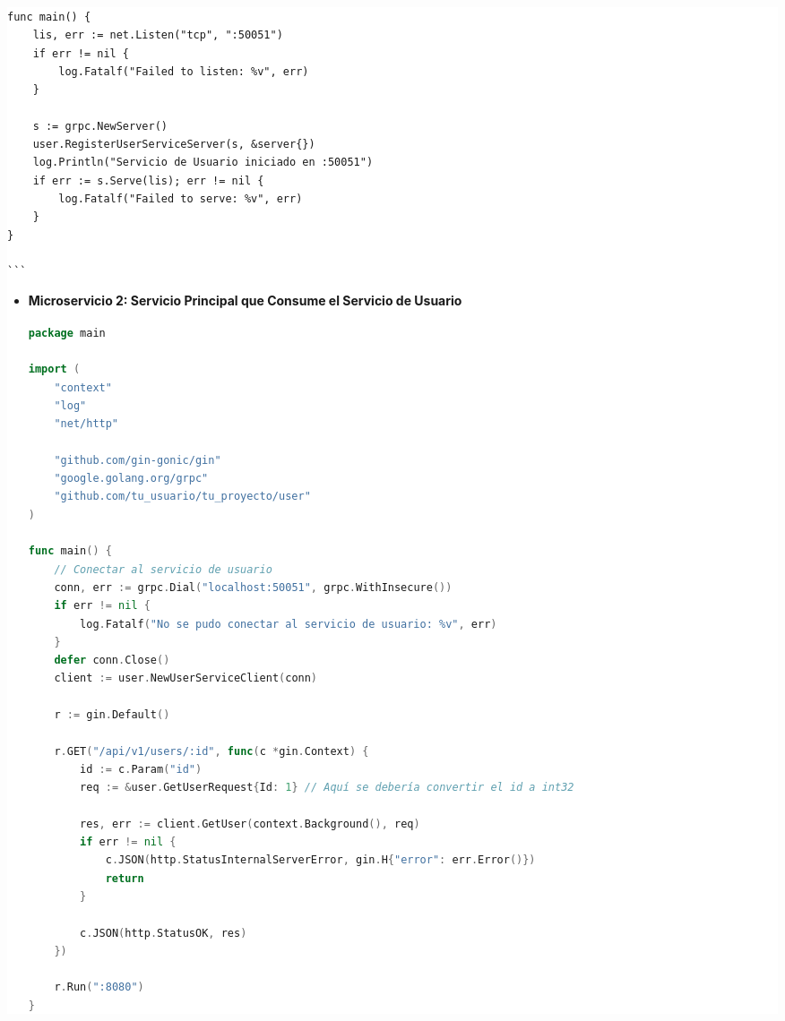     func main() {
        lis, err := net.Listen("tcp", ":50051")
        if err != nil {
            log.Fatalf("Failed to listen: %v", err)
        }

        s := grpc.NewServer()
        user.RegisterUserServiceServer(s, &server{})
        log.Println("Servicio de Usuario iniciado en :50051")
        if err := s.Serve(lis); err != nil {
            log.Fatalf("Failed to serve: %v", err)
        }
    }

    ```

  - **Microservicio 2: Servicio Principal que Consume el Servicio de Usuario**

    ```go
    package main

    import (
        "context"
        "log"
        "net/http"

        "github.com/gin-gonic/gin"
        "google.golang.org/grpc"
        "github.com/tu_usuario/tu_proyecto/user"
    )

    func main() {
        // Conectar al servicio de usuario
        conn, err := grpc.Dial("localhost:50051", grpc.WithInsecure())
        if err != nil {
            log.Fatalf("No se pudo conectar al servicio de usuario: %v", err)
        }
        defer conn.Close()
        client := user.NewUserServiceClient(conn)

        r := gin.Default()

        r.GET("/api/v1/users/:id", func(c *gin.Context) {
            id := c.Param("id")
            req := &user.GetUserRequest{Id: 1} // Aquí se debería convertir el id a int32

            res, err := client.GetUser(context.Background(), req)
            if err != nil {
                c.JSON(http.StatusInternalServerError, gin.H{"error": err.Error()})
                return
            }

            c.JSON(http.StatusOK, res)
        })

        r.Run(":8080")
    }
